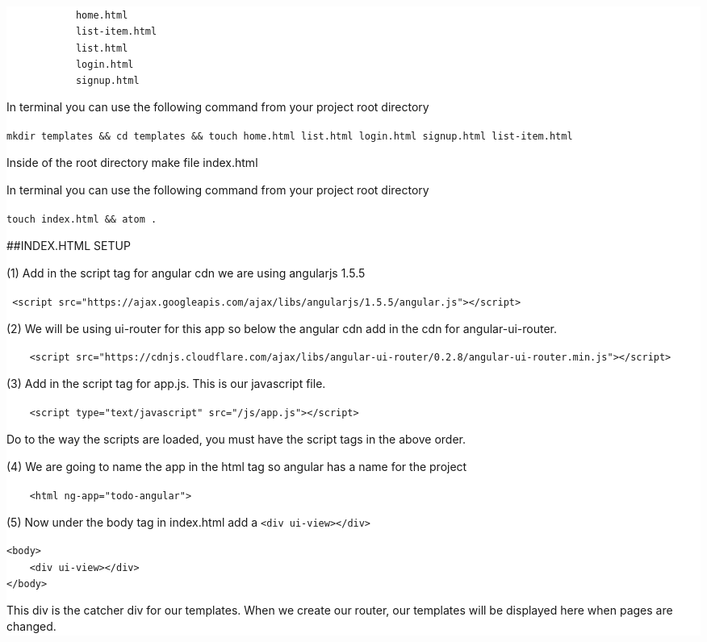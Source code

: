 ```
			home.html
			list-item.html
			list.html
			login.html
			signup.html
```
In terminal you can use the following command from your project root directory

```
mkdir templates && cd templates && touch home.html list.html login.html signup.html list-item.html
```			
Inside of the root directory make file index.html

In terminal you can use the following command from your project root directory

```
touch index.html && atom .
``` 

##INDEX.HTML SETUP

(1) Add in the script tag for angular cdn we are using angularjs 1.5.5
	
```
 <script src="https://ajax.googleapis.com/ajax/libs/angularjs/1.5.5/angular.js"></script>
```		  

(2) We will be using ui-router for this app so below the angular cdn add in the cdn for angular-ui-router.

```
	<script src="https://cdnjs.cloudflare.com/ajax/libs/angular-ui-router/0.2.8/angular-ui-router.min.js"></script>

```

(3) Add in the script tag for app.js. This is our javascript file.

```
    <script type="text/javascript" src="/js/app.js"></script>
 ```
Do to the way the scripts are loaded, you must have the script tags in the above order. 

(4) We are going to name the app in the html tag so angular has a name for the project 
	
```
	<html ng-app="todo-angular">
```
(5) Now under the body tag in index.html add a `<div ui-view></div>`

```
<body>
	<div ui-view></div>
</body>
```

This div is the catcher div for our templates. When we create our router, our templates will be displayed here when pages are changed. 

